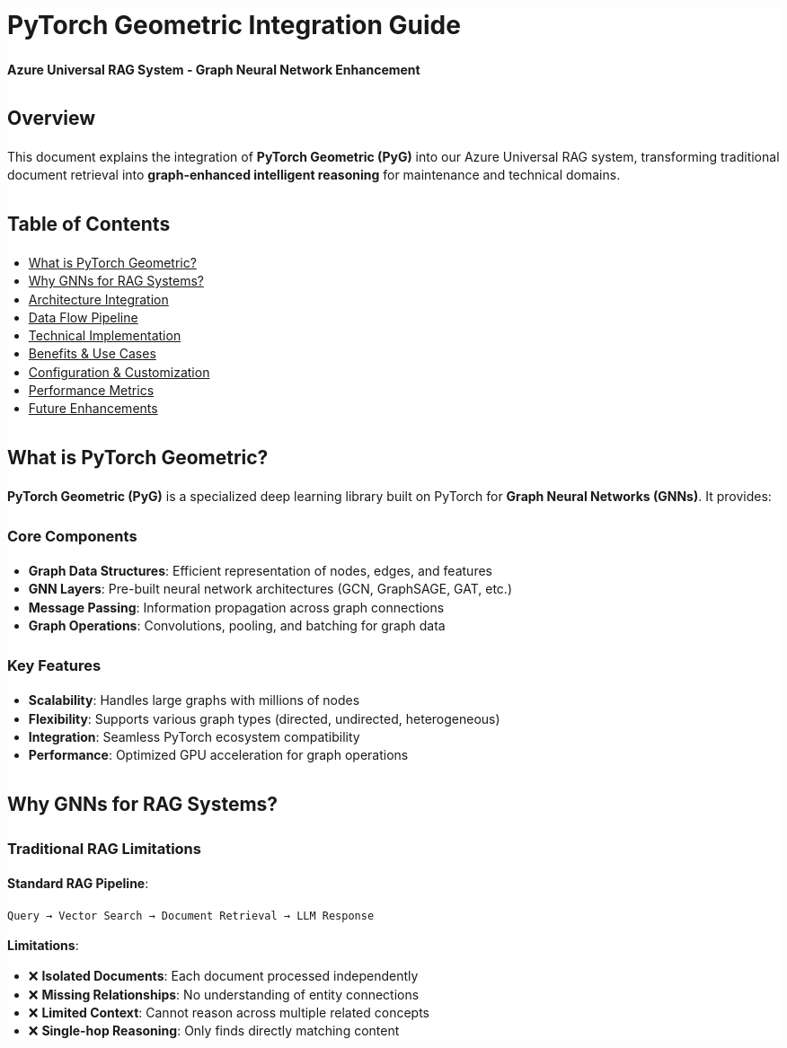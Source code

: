 # PyTorch Geometric Integration Guide

**Azure Universal RAG System - Graph Neural Network Enhancement**

## Overview

This document explains the integration of **PyTorch Geometric (PyG)** into our Azure Universal RAG system, transforming traditional document retrieval into **graph-enhanced intelligent reasoning** for maintenance and technical domains.

## Table of Contents

- [What is PyTorch Geometric?](#what-is-pytorch-geometric)
- [Why GNNs for RAG Systems?](#why-gnns-for-rag-systems)
- [Architecture Integration](#architecture-integration)
- [Data Flow Pipeline](#data-flow-pipeline)
- [Technical Implementation](#technical-implementation)
- [Benefits & Use Cases](#benefits--use-cases)
- [Configuration & Customization](#configuration--customization)
- [Performance Metrics](#performance-metrics)
- [Future Enhancements](#future-enhancements)

## What is PyTorch Geometric?

**PyTorch Geometric (PyG)** is a specialized deep learning library built on PyTorch for **Graph Neural Networks (GNNs)**. It provides:

### Core Components
- **Graph Data Structures**: Efficient representation of nodes, edges, and features
- **GNN Layers**: Pre-built neural network architectures (GCN, GraphSAGE, GAT, etc.)
- **Message Passing**: Information propagation across graph connections
- **Graph Operations**: Convolutions, pooling, and batching for graph data

### Key Features
- **Scalability**: Handles large graphs with millions of nodes
- **Flexibility**: Supports various graph types (directed, undirected, heterogeneous)
- **Integration**: Seamless PyTorch ecosystem compatibility
- **Performance**: Optimized GPU acceleration for graph operations

## Why GNNs for RAG Systems?

### Traditional RAG Limitations

**Standard RAG Pipeline**:
```
Query → Vector Search → Document Retrieval → LLM Response
```

**Limitations**:
- ❌ **Isolated Documents**: Each document processed independently
- ❌ **Missing Relationships**: No understanding of entity connections
- ❌ **Limited Context**: Cannot reason across multiple related concepts
- ❌ **Single-hop Reasoning**: Only finds directly matching content
